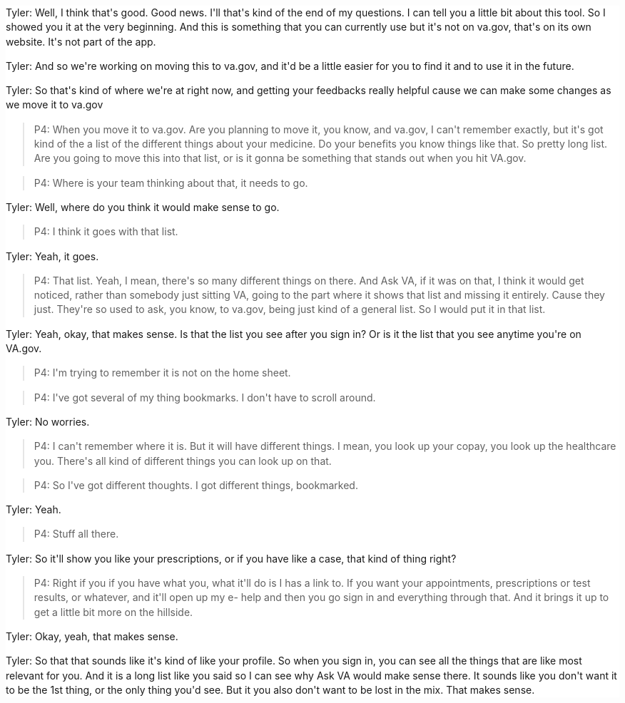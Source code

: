 Tyler: Well, I think that's good. Good news. I'll that's kind of the end of my questions. I can tell you a little bit about this tool. So I showed you it at the very beginning. And this is something that you can currently use but it's not on va.gov, that's on its own website. It's not part of the app.

Tyler: And so we're working on moving this to va.gov, and it'd be a little easier for you to find it and to use it in the future.

Tyler: So that's kind of where we're at right now, and getting your feedbacks really helpful cause we can make some changes as we move it to va.gov

> P4: When you move it to va.gov. Are you planning to move it, you know, and va.gov, I can't remember exactly, but it's got kind of the a list of the different things about your medicine. Do your benefits you know things like that. So pretty long list. Are you going to move this into that list, or is it gonna be something that stands out when you hit VA.gov.

> P4: Where is your team thinking about that, it needs to go.

Tyler: Well, where do you think it would make sense to go.

> P4: I think it goes with that list.

Tyler: Yeah, it goes.

> P4: That list. Yeah, I mean, there's so many different things on there. And Ask VA, if it was on that, I think it would get noticed, rather than somebody just sitting VA, going to the part where it shows that list and missing it entirely. Cause they just. They're so used to ask, you know, to va.gov, being just kind of a general list. So I would put it in that list.

Tyler: Yeah, okay, that makes sense. Is that the list you see after you sign in? Or is it the list that you see anytime you're on VA.gov.

> P4: I'm trying to remember it is not on the home sheet.

> P4: I've got several of my thing bookmarks. I don't have to scroll around.

Tyler: No worries.

> P4: I can't remember where it is. But it will have different things. I mean, you look up your copay, you look up the healthcare you. There's all kind of different things you can look up on that.

> P4: So I've got different thoughts. I got different things, bookmarked.

Tyler: Yeah.

> P4: Stuff all there.

Tyler: So it'll show you like your prescriptions, or if you have like a case, that kind of thing right?

> P4: Right if you if you have what you, what it'll do is I has a link to. If you want your appointments, prescriptions or test results, or whatever, and it'll open up my e- help and then you go sign in and everything through that. And it brings it up to get a little bit more on the hillside.

Tyler: Okay, yeah, that makes sense.

Tyler: So that that sounds like it's kind of like your profile. So when you sign in, you can see all the things that are like most relevant for you. And it is a long list like you said so I can see why Ask VA would make sense there. It sounds like you don't want it to be  the 1st thing, or the only thing you'd see. But it you also don't want to be lost in the mix. That makes sense.
